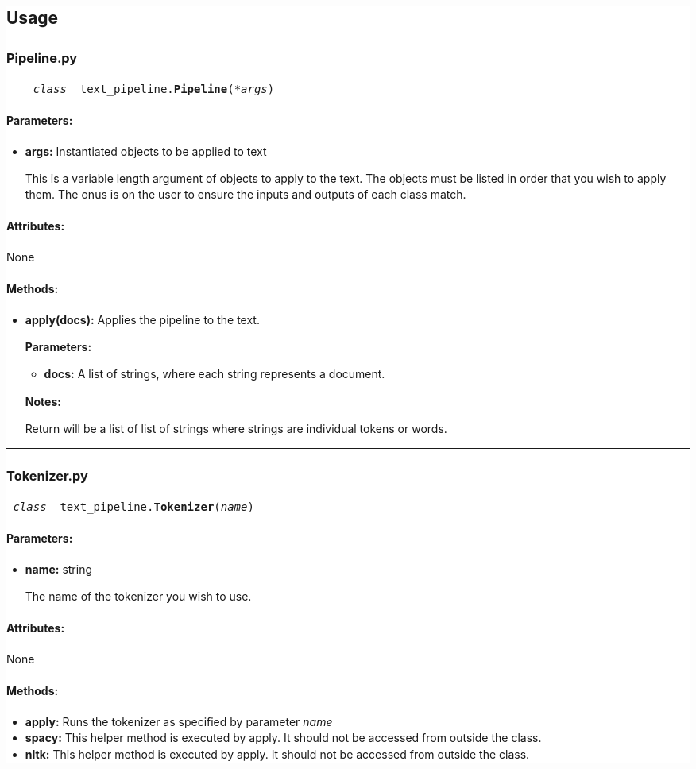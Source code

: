 
## Usage

### Pipeline.py

<pre>
   <i> class </i> text_pipeline.<b>Pipeline</b>(<i>*args</i>) 
</pre>

#### Parameters:
<ul>
   <li><b>args:</b>    Instantiated objects to be applied to text <p> This is a variable length argument of objects to apply to the text. The objects must be listed in order that you wish to apply them. The onus is on the user to ensure the inputs and outputs of each class match.</p></li>
</ul>

#### Attributes:
<p> None</p>

#### Methods:
<ul>
   <li><b>apply(docs):</b>     Applies the pipeline to the text.
      <p><b>Parameters:</b>
         <ul><li><b>docs:</b> A list of strings, where each string represents a document.</li>
         </ul>
      </p>
      <p><b>Notes:</b>
         <p> Return will be a list of list of strings where strings are individual tokens or words.</p>
      </p>
   </li>
</ul>

----

### Tokenizer.py

<pre>
<i> class </i> text_pipeline.<b>Tokenizer</b>(<i>name</i>)
</pre>

#### Parameters:
<ul>
<li><b>name:</b>                string <p> The name of the tokenizer you wish to use.</p></li>
</ul>

#### Attributes:
<p> None</p>

#### Methods:
<ul>
<li><b>apply:</b> Runs the tokenizer as specified by parameter <i>name</i></li>
<li><b>spacy:</b> This helper method is executed by apply. It should not be accessed from outside the class.</li>
<li><b>nltk:</b> This helper method is executed by apply. It should not be accessed from outside the class.</li>
</ul>
